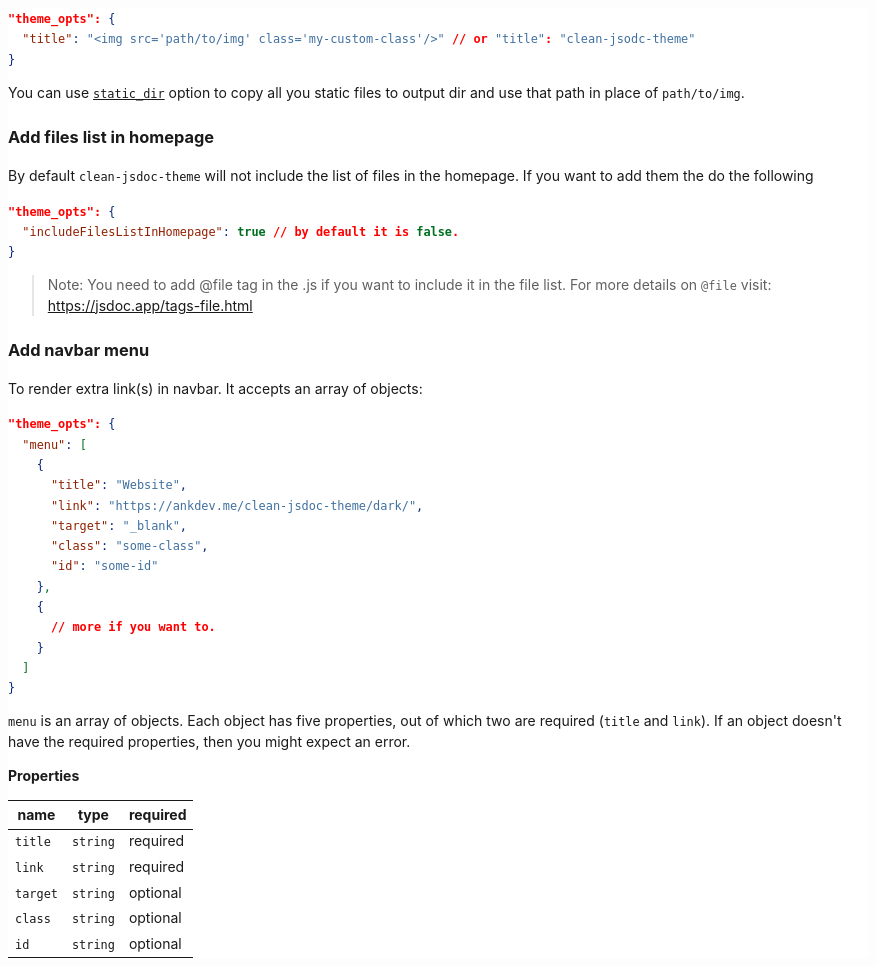 ```json
"theme_opts": {
  "title": "<img src='path/to/img' class='my-custom-class'/>" // or "title": "clean-jsodc-theme"
}
```

You can use [`static_dir`](#add-static-dir) option to copy all you static files to output dir and use that path in place
of `path/to/img`.

### Add files list in homepage

By default `clean-jsdoc-theme` will not include the list of files in the homepage. If you want to add them the do the following

```json
"theme_opts": {
  "includeFilesListInHomepage": true // by default it is false.
}
```

> Note: You need to add @file tag in the .js if you want to include it in the file list. For more details on `@file` visit: https://jsdoc.app/tags-file.html

### Add navbar menu

To render extra link(s) in navbar. It accepts an array of objects:

```json
"theme_opts": {
  "menu": [
    {
      "title": "Website",
      "link": "https://ankdev.me/clean-jsdoc-theme/dark/",
      "target": "_blank",
      "class": "some-class",
      "id": "some-id"
    },
    {
      // more if you want to.
    }
  ]
}
```

`menu` is an array of objects. Each object has five properties, out of which two are required (`title` and `link`). If
an object doesn't have the required properties, then you might expect an error.

<b>Properties</b>

| name     | type     | required |
| -------- | -------- | -------- |
| `title`  | `string` | required |
| `link`   | `string` | required |
| `target` | `string` | optional |
| `class`  | `string` | optional |
| `id`     | `string` | optional |

